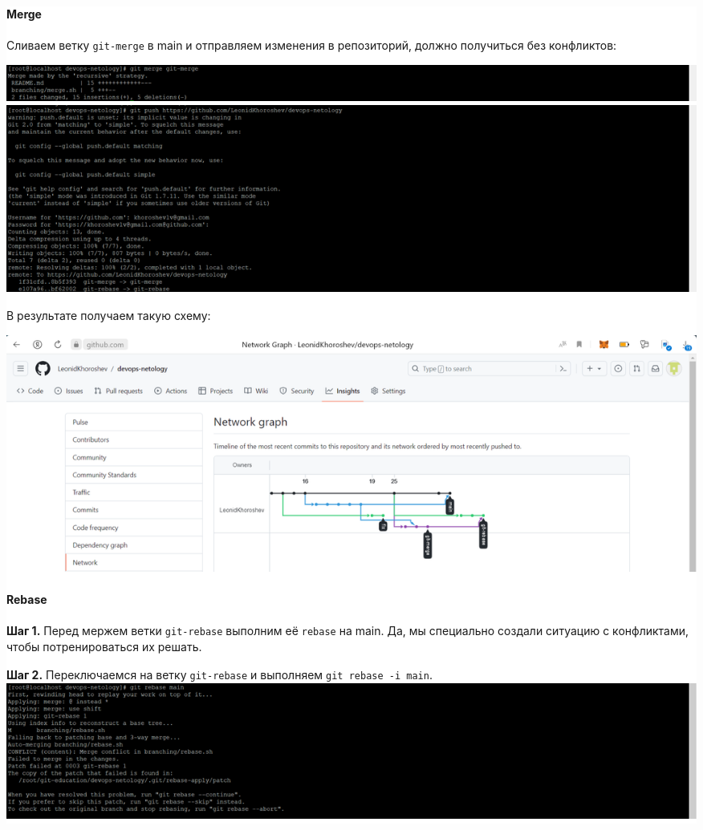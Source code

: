 #### Merge

Сливаем ветку `git-merge` в main и отправляем изменения в репозиторий, должно получиться без конфликтов:

![Alt text](https://github.com/LeonidKhoroshev/sysadm-homeworks/blob/devsys10/02-git-03-branching/merge/merge1.13.png)
![Alt text](https://github.com/LeonidKhoroshev/sysadm-homeworks/blob/devsys10/02-git-03-branching/merge/merge1.14.png)

В результате получаем такую схему:
  
![Alt text](https://github.com/LeonidKhoroshev/sysadm-homeworks/blob/devsys10/02-git-03-branching/merge/merga1.15.png)

#### Rebase

**Шаг 1.** Перед мержем ветки `git-rebase` выполним её `rebase` на main. Да, мы специально создали ситуацию с конфликтами, чтобы потренироваться их решать. 

**Шаг 2.** Переключаемся на ветку `git-rebase` и выполняем `git rebase -i main`. 
![Alt text](https://github.com/LeonidKhoroshev/sysadm-homeworks/blob/devsys10/02-git-03-branching/merge/merge1.16.png)
